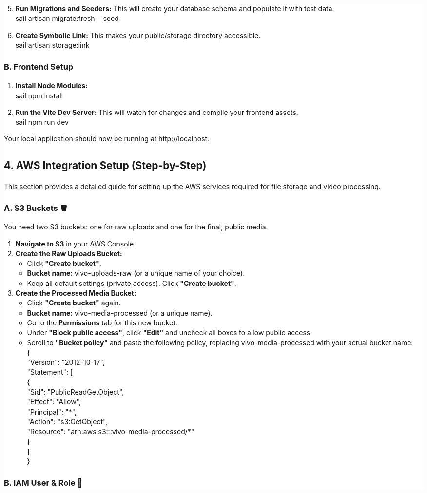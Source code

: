 5. **Run Migrations and Seeders:** This will create your database schema and populate it with test data.  
   sail artisan migrate:fresh \--seed

6. **Create Symbolic Link:** This makes your public/storage directory accessible.  
   sail artisan storage:link

### **B. Frontend Setup**

1. **Install Node Modules:**  
   sail npm install

2. **Run the Vite Dev Server:** This will watch for changes and compile your frontend assets.  
   sail npm run dev

Your local application should now be running at http://localhost.

## **4\. AWS Integration Setup (Step-by-Step)**

This section provides a detailed guide for setting up the AWS services required for file storage and video processing.

### **A. S3 Buckets 🪣**

You need two S3 buckets: one for raw uploads and one for the final, public media.

1. **Navigate to S3** in your AWS Console.  
2. **Create the Raw Uploads Bucket:**  
   * Click **"Create bucket"**.  
   * **Bucket name:** vivo-uploads-raw (or a unique name of your choice).  
   * Keep all default settings (private access). Click **"Create bucket"**.  
3. **Create the Processed Media Bucket:**  
   * Click **"Create bucket"** again.  
   * **Bucket name:** vivo-media-processed (or a unique name).  
   * Go to the **Permissions** tab for this new bucket.  
   * Under **"Block public access"**, click **"Edit"** and uncheck all boxes to allow public access.  
   * Scroll to **"Bucket policy"** and paste the following policy, replacing vivo-media-processed with your actual bucket name:  
     {  
         "Version": "2012-10-17",  
         "Statement": \[  
             {  
                 "Sid": "PublicReadGetObject",  
                 "Effect": "Allow",  
                 "Principal": "\*",  
                 "Action": "s3:GetObject",  
                 "Resource": "arn:aws:s3:::vivo-media-processed/\*"  
             }  
         \]  
     }

### **B. IAM User & Role 🔑**
